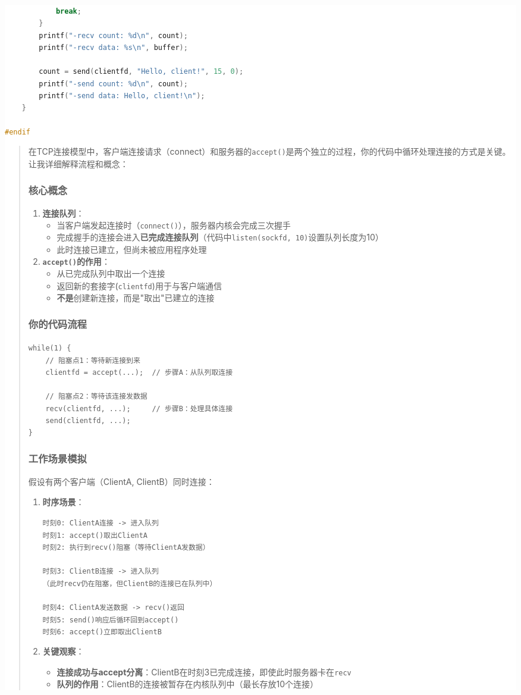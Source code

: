 ```c
            break;
        }
        printf("-recv count: %d\n", count);
        printf("-recv data: %s\n", buffer);

        count = send(clientfd, "Hello, client!", 15, 0);
        printf("-send count: %d\n", count);
        printf("-send data: Hello, client!\n");
    }

#endif
```



> 在TCP连接模型中，客户端连接请求（connect）和服务器的`accept()`是两个独立的过程，你的代码中循环处理连接的方式是关键。让我详细解释流程和概念：
>
> ### 核心概念
>
> 1. **连接队列**：
>    - 当客户端发起连接时（`connect()`），服务器内核会完成三次握手
>    - 完成握手的连接会进入**已完成连接队列**（代码中`listen(sockfd, 10)`设置队列长度为10）
>    - 此时连接已建立，但尚未被应用程序处理
> 2. **`accept()`的作用**：
>    - 从已完成队列中取出一个连接
>    - 返回新的套接字(`clientfd`)用于与客户端通信
>    - **不是**创建新连接，而是"取出"已建立的连接
>
> ### 你的代码流程
>
> ```
> while(1) {
>     // 阻塞点1：等待新连接到来
>     clientfd = accept(...);  // 步骤A：从队列取连接
>     
>     // 阻塞点2：等待该连接发数据
>     recv(clientfd, ...);     // 步骤B：处理具体连接
>     send(clientfd, ...);
> }
> ```
>
> ### 工作场景模拟
>
> 假设有两个客户端（ClientA, ClientB）同时连接：
>
> 1. **时序场景**：
>
>    ```
>    时刻0: ClientA连接 -> 进入队列
>    时刻1: accept()取出ClientA
>    时刻2: 执行到recv()阻塞（等待ClientA发数据）
>    
>    时刻3: ClientB连接 -> 进入队列
>    （此时recv仍在阻塞，但ClientB的连接已在队列中）
>    
>    时刻4: ClientA发送数据 -> recv()返回
>    时刻5: send()响应后循环回到accept()
>    时刻6: accept()立即取出ClientB
>    ```
>
> 2. **关键观察**：
>
>    - **连接成功与accept分离**：ClientB在时刻3已完成连接，即使此时服务器卡在`recv`
>    - **队列的作用**：ClientB的连接被暂存在内核队列中（最长存放10个连接）